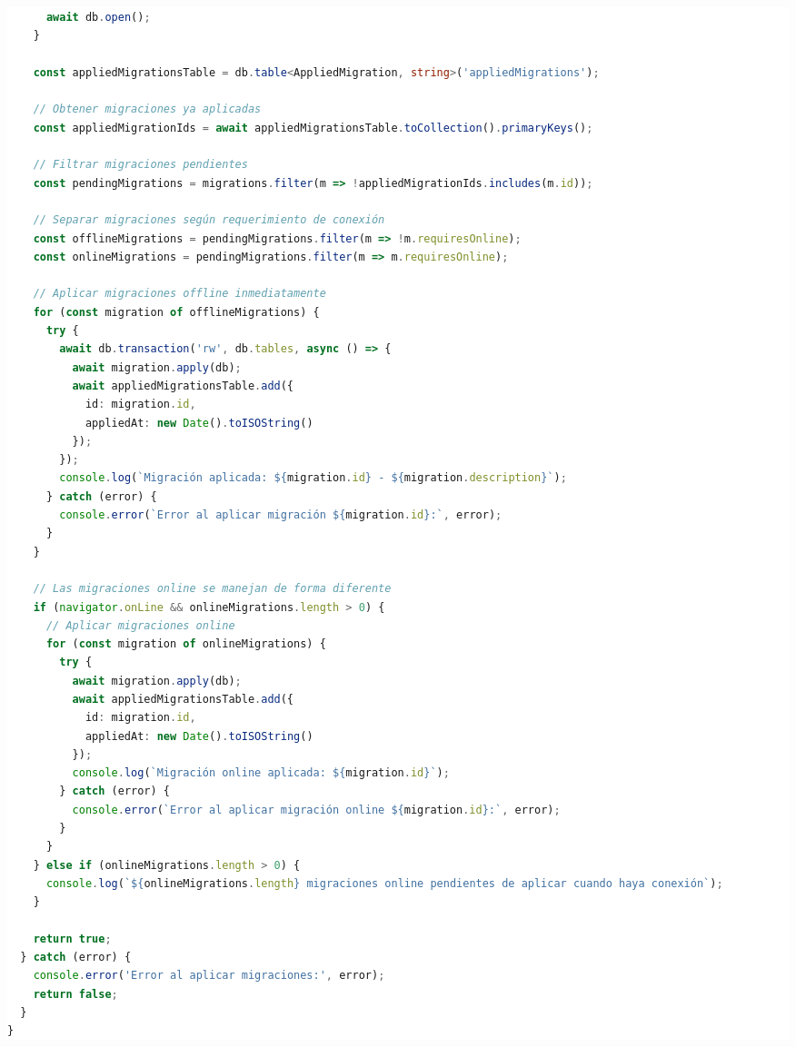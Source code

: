 ```typescript
      await db.open();
    }
    
    const appliedMigrationsTable = db.table<AppliedMigration, string>('appliedMigrations');
    
    // Obtener migraciones ya aplicadas
    const appliedMigrationIds = await appliedMigrationsTable.toCollection().primaryKeys();
    
    // Filtrar migraciones pendientes
    const pendingMigrations = migrations.filter(m => !appliedMigrationIds.includes(m.id));
    
    // Separar migraciones según requerimiento de conexión
    const offlineMigrations = pendingMigrations.filter(m => !m.requiresOnline);
    const onlineMigrations = pendingMigrations.filter(m => m.requiresOnline);
    
    // Aplicar migraciones offline inmediatamente
    for (const migration of offlineMigrations) {
      try {
        await db.transaction('rw', db.tables, async () => {
          await migration.apply(db);
          await appliedMigrationsTable.add({
            id: migration.id,
            appliedAt: new Date().toISOString()
          });
        });
        console.log(`Migración aplicada: ${migration.id} - ${migration.description}`);
      } catch (error) {
        console.error(`Error al aplicar migración ${migration.id}:`, error);
      }
    }
    
    // Las migraciones online se manejan de forma diferente
    if (navigator.onLine && onlineMigrations.length > 0) {
      // Aplicar migraciones online
      for (const migration of onlineMigrations) {
        try {
          await migration.apply(db);
          await appliedMigrationsTable.add({
            id: migration.id,
            appliedAt: new Date().toISOString()
          });
          console.log(`Migración online aplicada: ${migration.id}`);
        } catch (error) {
          console.error(`Error al aplicar migración online ${migration.id}:`, error);
        }
      }
    } else if (onlineMigrations.length > 0) {
      console.log(`${onlineMigrations.length} migraciones online pendientes de aplicar cuando haya conexión`);
    }
    
    return true;
  } catch (error) {
    console.error('Error al aplicar migraciones:', error);
    return false;
  }
}
```
